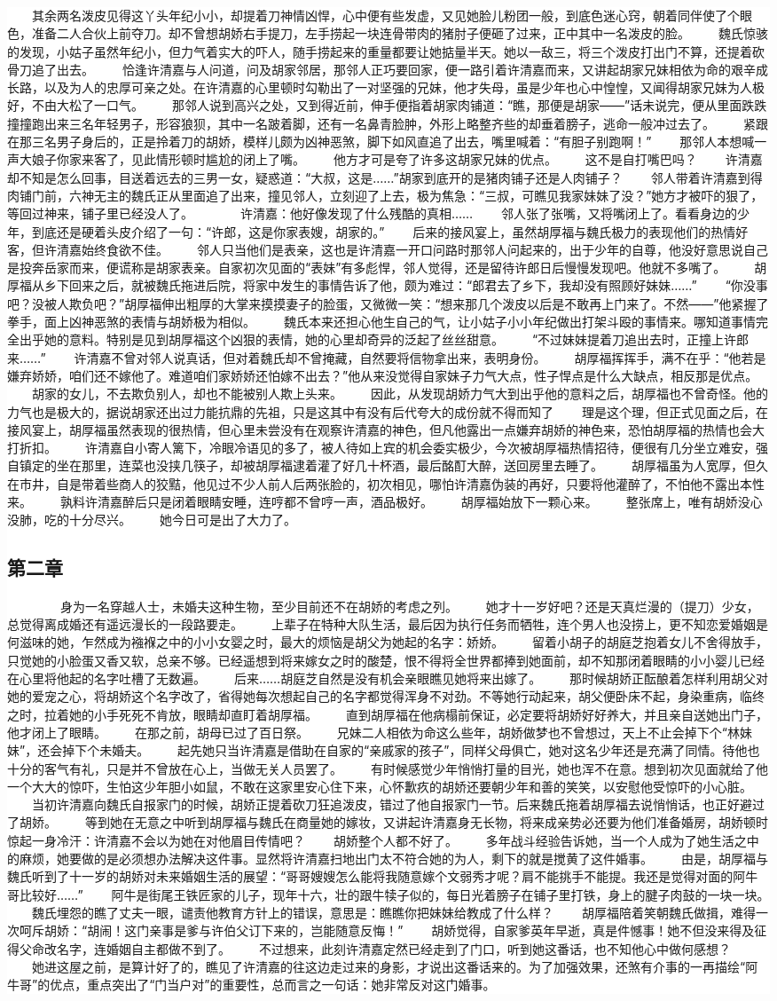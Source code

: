 　　其余两名泼皮见得这丫头年纪小小，却提着刀神情凶悍，心中便有些发虚，又见她脸儿粉团一般，到底色迷心窍，朝着同伴使了个眼色，准备二人合伙上前夺刀。却不曾想胡娇右手提刀，左手捞起一块连骨带肉的猪肘子便砸了过来，正中其中一名泼皮的脸。
　　魏氏惊骇的发现，小姑子虽然年纪小，但力气着实大的吓人，随手捞起来的重量都要让她掂量半天。她以一敌三，将三个泼皮打出门不算，还提着砍骨刀追了出去。
　　恰逢许清嘉与人问道，问及胡家邻居，那邻人正巧要回家，便一路引着许清嘉而来，又讲起胡家兄妹相依为命的艰辛成长路，以及为人的忠厚可亲之处。在许清嘉的心里顿时勾勒出了一对坚强的兄妹，他才失母，虽是少年也心中惶惶，又闻得胡家兄妹为人极好，不由大松了一口气。
　　那邻人说到高兴之处，又到得近前，伸手便指着胡家肉铺道：“瞧，那便是胡家——”话未说完，便从里面跌跌撞撞跑出来三名年轻男子，形容狼狈，其中一名跛着脚，还有一名鼻青脸肿，外形上略整齐些的却垂着膀子，逃命一般冲过去了。
　　紧跟在那三名男子身后的，正是拎着刀的胡娇，模样儿颇为凶神恶煞，脚下如风直追了出去，嘴里喊着：“有胆子别跑啊！”
　　那邻人本想喊一声大娘子你家来客了，见此情形顿时尴尬的闭上了嘴。
　　他方才可是夸了许多这胡家兄妹的优点。
　　这不是自打嘴巴吗？
　　许清嘉却不知是怎么回事，目送着远去的三男一女，疑惑道：“大叔，这是……”胡家到底开的是猪肉铺子还是人肉铺子？
　　邻人带着许清嘉到得肉铺门前，六神无主的魏氏正从里面追了出来，撞见邻人，立刻迎了上去，极为焦急：“三叔，可瞧见我家妹妹了没？”她方才被吓的狠了，等回过神来，铺子里已经没人了。　　
　　许清嘉：他好像发现了什么残酷的真相……
　　邻人张了张嘴，又将嘴闭上了。看看身边的少年，到底还是硬着头皮介绍了一句：“许郎，这是你家表嫂，胡家的。”
　　后来的接风宴上，虽然胡厚福与魏氏极力的表现他们的热情好客，但许清嘉始终食欲不佳。
　　邻人只当他们是表亲，这也是许清嘉一开口问路时那邻人问起来的，出于少年的自尊，他没好意思说自己是投奔岳家而来，便谎称是胡家表亲。自家初次见面的“表妹”有多彪悍，邻人觉得，还是留待许郎日后慢慢发现吧。他就不多嘴了。
　　胡厚福从乡下回来之后，就被魏氏拖进后院，将家中发生的事情告诉了他，颇为难过：“郎君去了乡下，我却没有照顾好妹妹……”
　　“你没事吧？没被人欺负吧？”胡厚福伸出粗厚的大掌来摸摸妻子的脸蛋，又微微一笑：“想来那几个泼皮以后是不敢再上门来了。不然——”他紧握了拳手，面上凶神恶煞的表情与胡娇极为相似。
　　魏氏本来还担心他生自己的气，让小姑子小小年纪做出打架斗殴的事情来。哪知道事情完全出乎她的意料。特别是见到胡厚福这个凶狠的表情，她的心里却奇异的泛起了丝丝甜意。
　　“不过妹妹提着刀追出去时，正撞上许郎来……”
　　许清嘉不曾对邻人说真话，但对着魏氏却不曾掩藏，自然要将信物拿出来，表明身份。
　　胡厚福挥挥手，满不在乎：“他若是嫌弃娇娇，咱们还不嫁他了。难道咱们家娇娇还怕嫁不出去？”他从来没觉得自家妹子力气大点，性子悍点是什么大缺点，相反那是优点。
　　胡家的女儿，不去欺负别人，却也不能被别人欺上头来。
　　因此，从发现胡娇力气大到出乎他的意料之后，胡厚福也不曾奇怪。他的力气也是极大的，据说胡家还出过力能抗鼎的先祖，只是这其中有没有后代夸大的成份就不得而知了
　　理是这个理，但正式见面之后，在接风宴上，胡厚福虽然表现的很热情，但心里未尝没有在观察许清嘉的神色，但凡他露出一点嫌弃胡娇的神色来，恐怕胡厚福的热情也会大打折扣。
　　许清嘉自小寄人篱下，冷眼冷语见的多了，被人待如上宾的机会委实极少，今次被胡厚福热情招待，便很有几分坐立难安，强自镇定的坐在那里，连菜也没挟几筷子，却被胡厚福逮着灌了好几十杯酒，最后酩酊大醉，送回房里去睡了。
　　胡厚福虽为人宽厚，但久在市井，自是带着些商人的狡黠，他见过不少人前人后两张脸的，初次相见，哪怕许清嘉伪装的再好，只要将他灌醉了，不怕他不露出本性来。
　　孰料许清嘉醉后只是闭着眼睛安睡，连哼都不曾哼一声，酒品极好。
　　胡厚福始放下一颗心来。
　　整张席上，唯有胡娇没心没肺，吃的十分尽兴。
　　她今日可是出了大力了。　　
　　

## 第二章

　　
　　身为一名穿越人士，未婚夫这种生物，至少目前还不在胡娇的考虑之列。
　　她才十一岁好吧？还是天真烂漫的（提刀）少女，总觉得离成婚还有遥远漫长的一段路要走。
　　上辈子在特种大队生活，最后因为执行任务而牺牲，连个男人也没捞上，更不知恋爱婚姻是何滋味的她，乍然成为襁褓之中的小小女婴之时，最大的烦恼是胡父为她起的名字：娇娇。
　　留着小胡子的胡庭芝抱着女儿不舍得放手，只觉她的小脸蛋又香又软，总亲不够。已经遥想到将来嫁女之时的酸楚，恨不得将全世界都捧到她面前，却不知那闭着眼睛的小小婴儿已经在心里将他起的名字吐槽了无数遍。
　　后来……胡庭芝自然是没有机会亲眼瞧见她将来出嫁了。
　　那时候胡娇正酝酿着怎样利用胡父对她的爱宠之心，将胡娇这个名字改了，省得她每次想起自己的名字都觉得浑身不对劲。不等她行动起来，胡父便卧床不起，身染重病，临终之时，拉着她的小手死死不肯放，眼睛却直盯着胡厚福。
　　直到胡厚福在他病榻前保证，必定要将胡娇好好养大，并且亲自送她出门子，他才闭上了眼睛。
　　在那之前，胡母已过了百日祭。
　　兄妹二人相依为命这么些年，胡娇做梦也不曾想过，天上不止会掉下个“林妹妹”，还会掉下个未婚夫。
　　起先她只当许清嘉是借助在自家的“亲戚家的孩子”，同样父母俱亡，她对这名少年还是充满了同情。待他也十分的客气有礼，只是并不曾放在心上，当做无关人员罢了。
　　有时候感觉少年悄悄打量的目光，她也浑不在意。想到初次见面就给了他一个大大的惊吓，生怕这少年胆小如鼠，不敢在这家里安心住下来，心怀歉疚的胡娇还要朝少年和善的笑笑，以安慰他受惊吓的小心脏。
　　当初许清嘉向魏氏自报家门的时候，胡娇正提着砍刀狂追泼皮，错过了他自报家门一节。后来魏氏拖着胡厚福去说悄悄话，也正好避过了胡娇。
　　等到她在无意之中听到胡厚福与魏氏在商量她的嫁妆，又讲起许清嘉身无长物，将来成亲势必还要为他们准备婚房，胡娇顿时惊起一身冷汗：许清嘉不会以为她在对他眉目传情吧？
　　胡娇整个人都不好了。
　　多年战斗经验告诉她，当一个人成为了她生活之中的麻烦，她要做的是必须想办法解决这件事。显然将许清嘉扫地出门太不符合她的为人，剩下的就是搅黄了这件婚事。
　　由是，胡厚福与魏氏听到了十一岁的胡娇对未来婚姻生活的展望：“哥哥嫂嫂怎么能将我随意嫁个文弱秀才呢？肩不能挑手不能提。我还是觉得对面的阿牛哥比较好……”
　　阿牛是街尾王铁匠家的儿子，现年十六，壮的跟牛犊子似的，每日光着膀子在铺子里打铁，身上的腱子肉鼓的一块一块。
　　魏氏埋怨的瞧了丈夫一眼，谴责他教育方针上的错误，意思是：瞧瞧你把妹妹给教成了什么样？
　　胡厚福陪着笑朝魏氏做揖，难得一次呵斥胡娇：“胡闹！这门亲事是爹与许伯父订下来的，岂能随意反悔！”
　　胡娇觉得，自家爹英年早逝，真是件憾事！她不但没来得及征得父命改名字，连婚姻自主都做不到了。
　　不过想来，此刻许清嘉定然已经走到了门口，听到她这番话，也不知他心中做何感想？
　　她进这屋之前，是算计好了的，瞧见了许清嘉的往这边走过来的身影，才说出这番话来的。为了加强效果，还煞有介事的一再描绘“阿牛哥”的优点，重点突出了“门当户对”的重要性，总而言之一句话：她非常反对这门婚事。